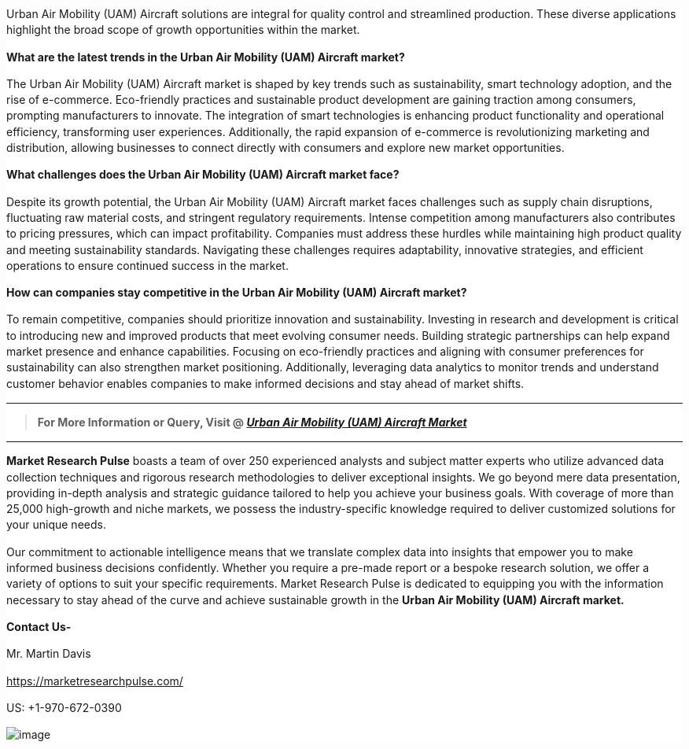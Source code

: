 Urban Air Mobility (UAM) Aircraft solutions are integral for quality control and streamlined production. These diverse applications highlight the broad scope of growth opportunities within the market.</p><p><strong>What are the latest trends in the Urban Air Mobility (UAM) Aircraft market?</strong></p><p>The Urban Air Mobility (UAM) Aircraft market is shaped by key trends such as sustainability, smart technology adoption, and the rise of e-commerce. Eco-friendly practices and sustainable product development are gaining traction among consumers, prompting manufacturers to innovate. The integration of smart technologies is enhancing product functionality and operational efficiency, transforming user experiences. Additionally, the rapid expansion of e-commerce is revolutionizing marketing and distribution, allowing businesses to connect directly with consumers and explore new market opportunities.</p><p><strong>What challenges does the Urban Air Mobility (UAM) Aircraft market face?</strong></p><p>Despite its growth potential, the Urban Air Mobility (UAM) Aircraft market faces challenges such as supply chain disruptions, fluctuating raw material costs, and stringent regulatory requirements. Intense competition among manufacturers also contributes to pricing pressures, which can impact profitability. Companies must address these hurdles while maintaining high product quality and meeting sustainability standards. Navigating these challenges requires adaptability, innovative strategies, and efficient operations to ensure continued success in the market.</p><p><strong>How can companies stay competitive in the Urban Air Mobility (UAM) Aircraft market?</strong></p><p>To remain competitive, companies should prioritize innovation and sustainability. Investing in research and development is critical to introducing new and improved products that meet evolving consumer needs. Building strategic partnerships can help expand market presence and enhance capabilities. Focusing on eco-friendly practices and aligning with consumer preferences for sustainability can also strengthen market positioning. Additionally, leveraging data analytics to monitor trends and understand customer behavior enables companies to make informed decisions and stay ahead of market shifts.</p><hr /><blockquote><p><strong>For More Information or Query, Visit @&nbsp;<em><a href="https://marketresearchpulse.com/report/6735/urban-air-mobility-uam-aircraft-market?utm_source=Linkedin&utm_medium=0111">Urban Air Mobility (UAM) Aircraft Market</a></em></strong></p></blockquote><hr /><p><strong>Market Research Pulse</strong> boasts a team of over 250 experienced analysts and subject matter experts who utilize advanced data collection techniques and rigorous research methodologies to deliver exceptional insights. We go beyond mere data presentation, providing in-depth analysis and strategic guidance tailored to help you achieve your business goals. With coverage of more than 25,000 high-growth and niche markets, we possess the industry-specific knowledge required to deliver customized solutions for your unique needs.</p><p>Our commitment to actionable intelligence means that we translate complex data into insights that empower you to make informed business decisions confidently. Whether you require a pre-made report or a bespoke research solution, we offer a variety of options to suit your specific requirements. Market Research Pulse is dedicated to equipping you with the information necessary to stay ahead of the curve and achieve sustainable growth in the <strong>Urban Air Mobility (UAM) Aircraft market.</strong></p><p><strong>Contact Us-</strong></p><p>Mr. Martin Davis</p><p>https://marketresearchpulse.com/</p><p>US: +1-970-672-0390</p>
![image](https://github.com/user-attachments/assets/6c1f2ce9-6723-4c98-b6ea-733eb3303470)
